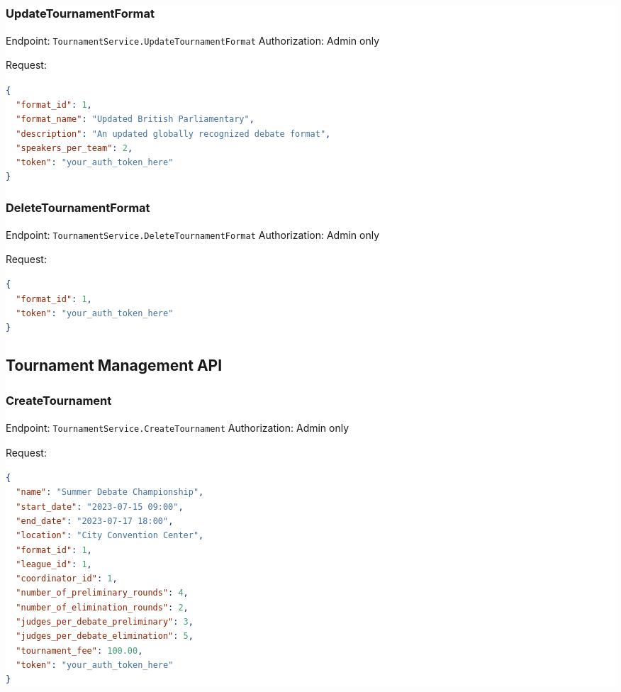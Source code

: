 ### UpdateTournamentFormat

Endpoint: `TournamentService.UpdateTournamentFormat`
Authorization: Admin only

Request:
```json
{
  "format_id": 1,
  "format_name": "Updated British Parliamentary",
  "description": "An updated globally recognized debate format",
  "speakers_per_team": 2,
  "token": "your_auth_token_here"
}
```

### DeleteTournamentFormat

Endpoint: `TournamentService.DeleteTournamentFormat`
Authorization: Admin only

Request:
```json
{
  "format_id": 1,
  "token": "your_auth_token_here"
}
```

## Tournament Management API
### CreateTournament

Endpoint: `TournamentService.CreateTournament`
Authorization: Admin only

Request:
```json
{
  "name": "Summer Debate Championship",
  "start_date": "2023-07-15 09:00",
  "end_date": "2023-07-17 18:00",
  "location": "City Convention Center",
  "format_id": 1,
  "league_id": 1,
  "coordinator_id": 1,
  "number_of_preliminary_rounds": 4,
  "number_of_elimination_rounds": 2,
  "judges_per_debate_preliminary": 3,
  "judges_per_debate_elimination": 5,
  "tournament_fee": 100.00,
  "token": "your_auth_token_here"
}
```

